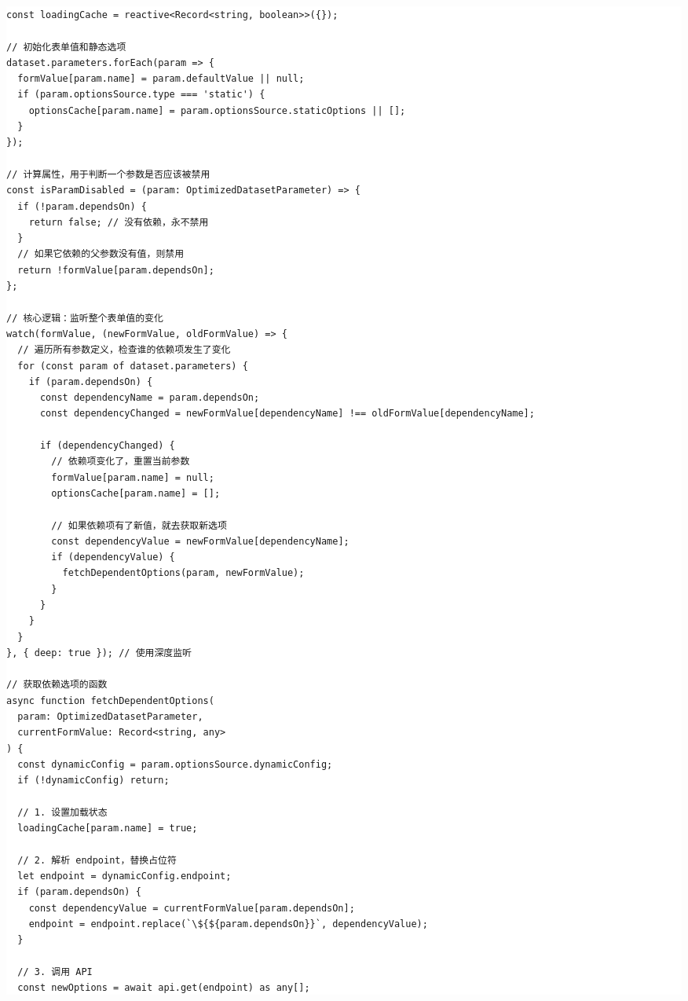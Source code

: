 ```vue
const loadingCache = reactive<Record<string, boolean>>({});

// 初始化表单值和静态选项
dataset.parameters.forEach(param => {
  formValue[param.name] = param.defaultValue || null;
  if (param.optionsSource.type === 'static') {
    optionsCache[param.name] = param.optionsSource.staticOptions || [];
  }
});

// 计算属性，用于判断一个参数是否应该被禁用
const isParamDisabled = (param: OptimizedDatasetParameter) => {
  if (!param.dependsOn) {
    return false; // 没有依赖，永不禁用
  }
  // 如果它依赖的父参数没有值，则禁用
  return !formValue[param.dependsOn];
};

// 核心逻辑：监听整个表单值的变化
watch(formValue, (newFormValue, oldFormValue) => {
  // 遍历所有参数定义，检查谁的依赖项发生了变化
  for (const param of dataset.parameters) {
    if (param.dependsOn) {
      const dependencyName = param.dependsOn;
      const dependencyChanged = newFormValue[dependencyName] !== oldFormValue[dependencyName];

      if (dependencyChanged) {
        // 依赖项变化了，重置当前参数
        formValue[param.name] = null;
        optionsCache[param.name] = [];

        // 如果依赖项有了新值，就去获取新选项
        const dependencyValue = newFormValue[dependencyName];
        if (dependencyValue) {
          fetchDependentOptions(param, newFormValue);
        }
      }
    }
  }
}, { deep: true }); // 使用深度监听

// 获取依赖选项的函数
async function fetchDependentOptions(
  param: OptimizedDatasetParameter,
  currentFormValue: Record<string, any>
) {
  const dynamicConfig = param.optionsSource.dynamicConfig;
  if (!dynamicConfig) return;

  // 1. 设置加载状态
  loadingCache[param.name] = true;

  // 2. 解析 endpoint，替换占位符
  let endpoint = dynamicConfig.endpoint;
  if (param.dependsOn) {
    const dependencyValue = currentFormValue[param.dependsOn];
    endpoint = endpoint.replace(`\${${param.dependsOn}}`, dependencyValue);
  }
  
  // 3. 调用 API
  const newOptions = await api.get(endpoint) as any[];

```